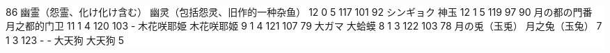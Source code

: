 <td>86</td>
<td>幽霊（怨霊、化け化け含む）</td>
<td>幽灵（包括怨灵、旧作的一种杂鱼）</td>
<td>12</td>
<td>0</td>
<td>5
</td></tr>
<tr>
<td>117</td>
<td>101</td>
<td>92</td>
<td>シンギョク</td>
<td>神玉</td>
<td>12</td>
<td>1</td>
<td>5
</td></tr>
<tr>
<td>119</td>
<td>97</td>
<td>90</td>
<td>月の都の門番</td>
<td>月之都的门卫</td>
<td>11</td>
<td>1</td>
<td>4
</td></tr>
<tr>
<td>120</td>
<td>103</td>
<td>-</td>
<td>木花咲耶姫</td>
<td>木花咲耶姬</td>
<td>9</td>
<td>1</td>
<td>4
</td></tr>
<tr>
<td>121</td>
<td>107</td>
<td>79</td>
<td>大ガマ</td>
<td>大蛤蟆</td>
<td>8</td>
<td>1</td>
<td>3
</td></tr>
<tr>
<td>122</td>
<td>103</td>
<td>78</td>
<td>月の兎（玉兎）</td>
<td>月之兔（玉兔）</td>
<td>7</td>
<td>1</td>
<td>3
</td></tr>
<tr style="background:#FBB">
<td>123</td>
<td>-</td>
<td>-</td>
<td>大天狗</td>
<td>大天狗</td>
<td>5</td>